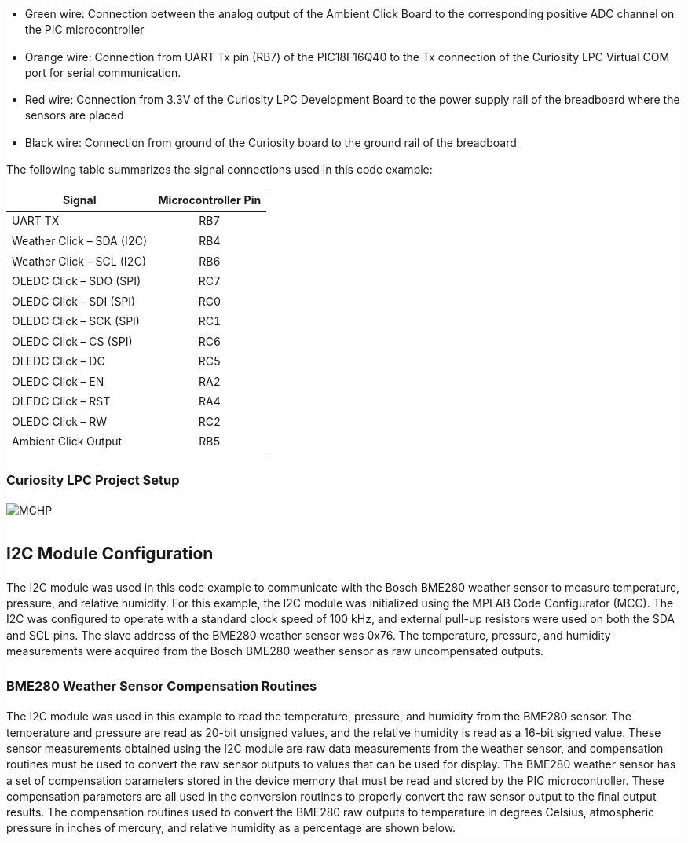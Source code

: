 
- Green wire: Connection between the analog output of the Ambient Click Board to the corresponding positive ADC channel on the PIC microcontroller

- Orange wire: Connection from UART Tx pin (RB7) of the PIC18F16Q40 to the Tx connection of the Curiosity LPC Virtual COM port for serial communication.

- Red wire: Connection from 3.3V of the Curiosity LPC Development Board to the power supply rail of the breadboard where the sensors are placed

- Black wire: Connection from ground of the Curiosity board to the ground rail of the breadboard

The following table summarizes the signal connections used in this code example:

|Signal                    | Microcontroller Pin     |
|------------------------- | :--------------------: |
|UART TX	                 | RB7                    |
|Weather Click – SDA (I2C) | RB4                    |
|Weather Click – SCL (I2C) | RB6                    |
|OLEDC Click – SDO (SPI)	 | RC7                    |
|OLEDC Click – SDI (SPI)	 | RC0                    |
|OLEDC Click – SCK (SPI)	 | RC1                    |
|OLEDC Click – CS (SPI)	   | RC6                    |
|OLEDC Click – DC	         | RC5                    |
|OLEDC Click – EN	         | RA2                    |
|OLEDC Click – RST	       | RA4                    |
|OLEDC Click – RW	         | RC2                    |
|Ambient Click Output      | RB5                    |

### Curiosity LPC Project Setup
<img src="images/weather-station.jpg" alt="MCHP" width="750"/></a>

## I2C Module Configuration
The I2C module was used in this code example to communicate with the Bosch BME280 weather sensor to measure temperature, pressure, and relative humidity. For this example, the I2C module was initialized using the MPLAB Code Configurator (MCC). The I2C was configured to operate with a standard clock speed of 100 kHz, and external pull-up resistors were used on both the SDA and SCL pins. The slave address of the BME280 weather sensor was 0x76. The temperature, pressure, and humidity measurements were acquired from the Bosch BME280 weather sensor as raw uncompensated outputs.

### BME280 Weather Sensor Compensation Routines
The I2C module was used in this example to read the temperature, pressure, and humidity from the BME280 sensor. The temperature and pressure are read as 20-bit unsigned values, and the relative humidity is read as a 16-bit signed value. These sensor measurements obtained using the I2C module are raw data measurements from the weather sensor, and compensation routines must be used to convert the raw sensor outputs to values that can be used for display. The BME280 weather sensor has a set of compensation parameters stored in the device memory that must be read and stored by the PIC microcontroller. These compensation parameters are all used in the conversion routines to properly convert the raw sensor output to the final output results. The compensation routines used to convert the BME280 raw outputs to temperature in degrees Celsius, atmospheric pressure in inches of mercury, and relative humidity as a percentage are shown below.
